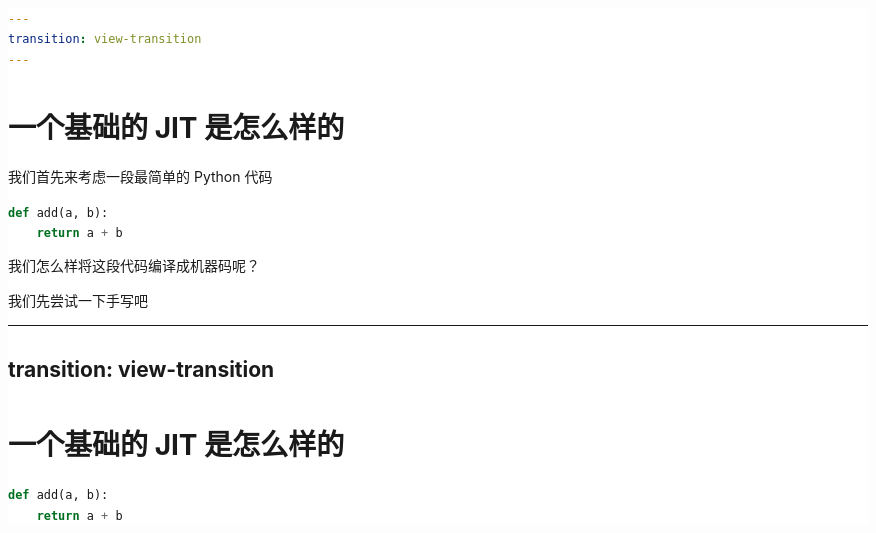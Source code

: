 ```yaml
---
transition: view-transition
---
```


# 一个基础的 JIT 是怎么样的

<div class="grid grid-cols-3 gap-10 pt-4 -mb-6">

<v-clicks>

<div>

<v-click>

我们首先来考虑一段最简单的 Python 代码

</v-click>

```python
def add(a, b):
    return a + b
```

</div>

<div>

我们怎么样将这段代码编译成机器码呢？

</div>

<div>

我们先尝试一下手写吧

</div>

</v-clicks>

</div>

---
transition: view-transition
---

# 一个基础的 JIT 是怎么样的

<div class="grid grid-cols-3 gap-10 pt-4 -mb-6">

<v-clicks>

<div>

```python
def add(a, b):
    return a + b
```
